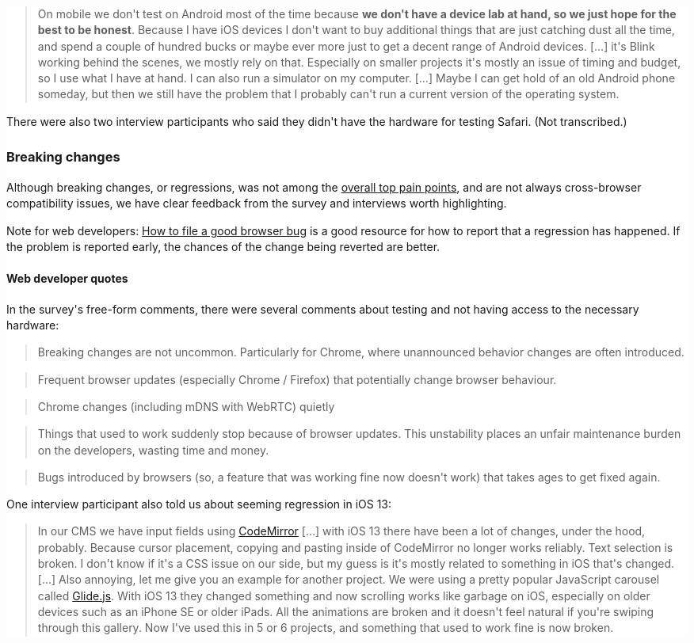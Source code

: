 > On mobile we don't test on Android most of the time because **we don't have a 
> device lab at hand, so we just hope for the best to be honest**. Because I 
> have iOS devices I don't want to buy additional things that are just catching 
> dust all the time, and spend a couple of hundred bucks or maybe ever more just 
> to get a decent range of Android devices. [&#8230;] it's Blink working behind the 
> scenes, we mostly rely on that. Especially on smaller projects it's mostly an 
> issue of timing and budget, so I use what I have at hand. I can also run a 
> simulator on my computer. [&#8230;] Maybe I can get hold of an old Android phone 
> someday, but then we still have the problem that I probably can't run a 
> current version of the operating system.

There were also two interview participants who said they didn't have the 
hardware for testing Safari. (Not transcribed.)

### Breaking changes

Although breaking changes, or regressions, was not among the [overall top pain 
points](#heading=h.2ogdmbbl5564), and are not always cross-browser compatibility 
issues, we have clear feedback from the survey and interviews worth 
highlighting.

Note for web developers: [How to file a good browser 
bug](https://web.dev/how-to-file-a-good-bug/) is a good resource for how to 
report that a regression has happened. If the problem is reported early, the 
chances of the change being reverted are better.

#### Web developer quotes

In the survey's free-form comments, there were several comments about testing 
and not having access to the necessary hardware:

> Breaking changes are not uncommon. Particularly for Chrome, where unannounced 
> behavior changes are often introduced.

> Frequent browser updates (especially Chrome / Firefox) that potentially change 
> browser behaviour.

> Chrome changes (including mDNS with WebRTC) quietly

> Things that used to work suddenly stop because of browser updates. This 
> unstability places an unfair maintenance burden on the developers, wasting 
> time and money.

> Bugs introduced by browsers (so, a feature that was working fine now doesn't 
> work) that takes ages to get fixed again.

One interview participant also told us about seeming regression in iOS 13:

> In our CMS we have input fields using [CodeMirror](https://codemirror.net/) 
> [&#8230;] with iOS 13 there have been a lot of changes, under the hood, probably. 
> Because cursor placement, copying and pasting inside of CodeMirror no longer 
> works reliably. Text selection is broken. I don't know if it's a CSS issue on 
> our side, but my guess is it's mostly related to something in iOS that's 
> changed. [&#8230;] Also annoying, let me give you an example for another project. We 
> were using a pretty popular JavaScript carousel called 
> [Glide.js](https://glidejs.com/). With iOS 13 they changed something and now 
> scrolling works like garbage on iOS, especially on older devices such as an 
> iPhone SE or older iPads. All the animations are broken and it doesn't feel 
> natural if you're swiping through this gallery. Now I've used this in 5 or 6 
> projects, and something that used to work fine is now broken.
